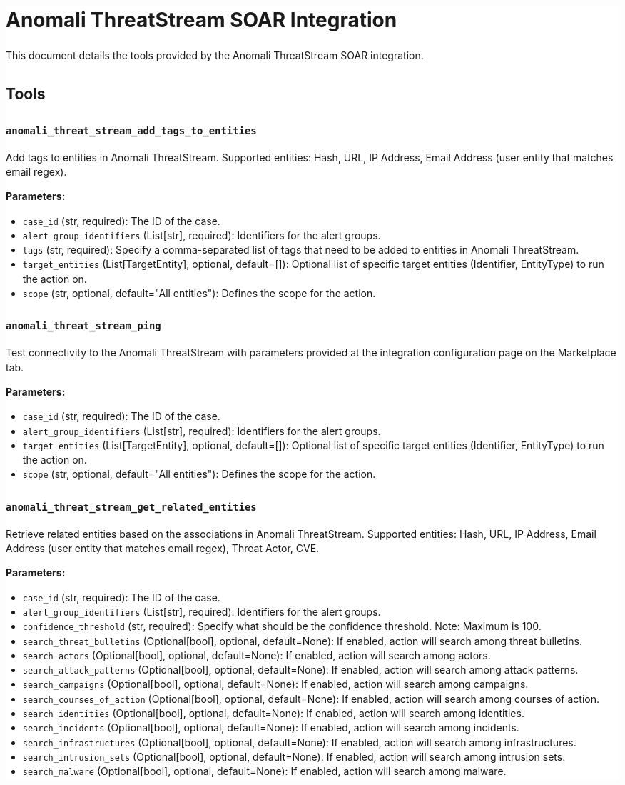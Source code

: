 # Anomali ThreatStream SOAR Integration

This document details the tools provided by the Anomali ThreatStream SOAR integration.

## Tools

### `anomali_threat_stream_add_tags_to_entities`

Add tags to entities in Anomali ThreatStream. Supported entities: Hash, URL, IP Address, Email Address (user entity that matches email regex).

**Parameters:**

*   `case_id` (str, required): The ID of the case.
*   `alert_group_identifiers` (List[str], required): Identifiers for the alert groups.
*   `tags` (str, required): Specify a comma-separated list of tags that need to be added to entities in Anomali ThreatStream.
*   `target_entities` (List[TargetEntity], optional, default=[]): Optional list of specific target entities (Identifier, EntityType) to run the action on.
*   `scope` (str, optional, default="All entities"): Defines the scope for the action.

### `anomali_threat_stream_ping`

Test connectivity to the Anomali ThreatStream with parameters provided at the integration configuration page on the Marketplace tab.

**Parameters:**

*   `case_id` (str, required): The ID of the case.
*   `alert_group_identifiers` (List[str], required): Identifiers for the alert groups.
*   `target_entities` (List[TargetEntity], optional, default=[]): Optional list of specific target entities (Identifier, EntityType) to run the action on.
*   `scope` (str, optional, default="All entities"): Defines the scope for the action.

### `anomali_threat_stream_get_related_entities`

Retrieve related entities based on the associations in Anomali ThreatStream. Supported entities: Hash, URL, IP Address, Email Address (user entity that matches email regex), Threat Actor, CVE.

**Parameters:**

*   `case_id` (str, required): The ID of the case.
*   `alert_group_identifiers` (List[str], required): Identifiers for the alert groups.
*   `confidence_threshold` (str, required): Specify what should be the confidence threshold. Note: Maximum is 100.
*   `search_threat_bulletins` (Optional[bool], optional, default=None): If enabled, action will search among threat bulletins.
*   `search_actors` (Optional[bool], optional, default=None): If enabled, action will search among actors.
*   `search_attack_patterns` (Optional[bool], optional, default=None): If enabled, action will search among attack patterns.
*   `search_campaigns` (Optional[bool], optional, default=None): If enabled, action will search among campaigns.
*   `search_courses_of_action` (Optional[bool], optional, default=None): If enabled, action will search among courses of action.
*   `search_identities` (Optional[bool], optional, default=None): If enabled, action will search among identities.
*   `search_incidents` (Optional[bool], optional, default=None): If enabled, action will search among incidents.
*   `search_infrastructures` (Optional[bool], optional, default=None): If enabled, action will search among infrastructures.
*   `search_intrusion_sets` (Optional[bool], optional, default=None): If enabled, action will search among intrusion sets.
*   `search_malware` (Optional[bool], optional, default=None): If enabled, action will search among malware.